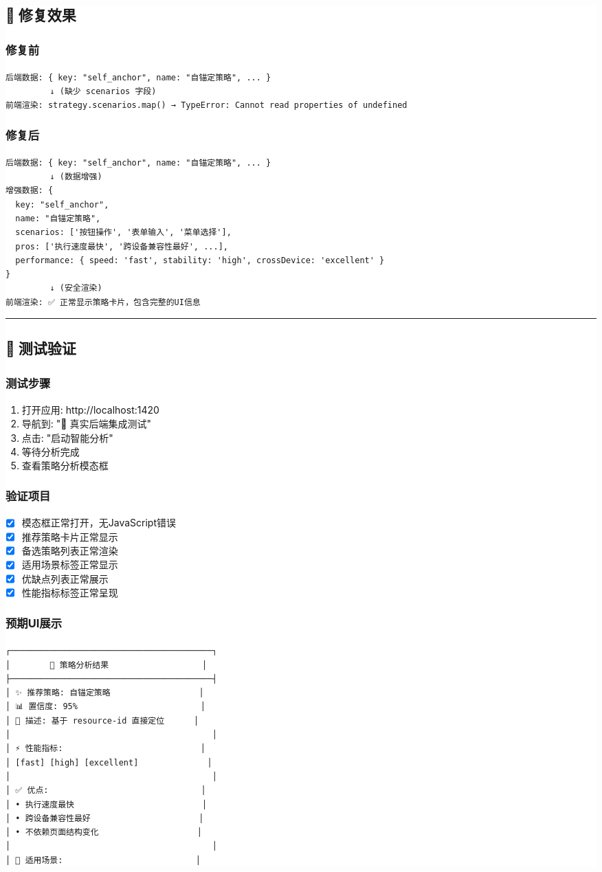 
## 🎯 修复效果

### 修复前
```
后端数据: { key: "self_anchor", name: "自锚定策略", ... }
         ↓ (缺少 scenarios 字段)
前端渲染: strategy.scenarios.map() → TypeError: Cannot read properties of undefined
```

### 修复后
```
后端数据: { key: "self_anchor", name: "自锚定策略", ... }
         ↓ (数据增强)
增强数据: { 
  key: "self_anchor", 
  name: "自锚定策略", 
  scenarios: ['按钮操作', '表单输入', '菜单选择'],
  pros: ['执行速度最快', '跨设备兼容性最好', ...],
  performance: { speed: 'fast', stability: 'high', crossDevice: 'excellent' }
}
         ↓ (安全渲染)
前端渲染: ✅ 正常显示策略卡片，包含完整的UI信息
```

---

## 🧪 测试验证

### 测试步骤
1. 打开应用: http://localhost:1420
2. 导航到: "🚀 真实后端集成测试"
3. 点击: "启动智能分析"
4. 等待分析完成
5. 查看策略分析模态框

### 验证项目
- [x] 模态框正常打开，无JavaScript错误
- [x] 推荐策略卡片正常显示
- [x] 备选策略列表正常渲染
- [x] 适用场景标签正常显示
- [x] 优缺点列表正常展示
- [x] 性能指标标签正常呈现

### 预期UI展示
```
┌─────────────────────────────────────────┐
│        🎯 策略分析结果                   │
├─────────────────────────────────────────┤
│ ✨ 推荐策略: 自锚定策略                  │
│ 📊 置信度: 95%                         │
│ 📝 描述: 基于 resource-id 直接定位      │
│                                         │
│ ⚡ 性能指标:                            │
│ [fast] [high] [excellent]              │
│                                         │
│ ✅ 优点:                               │
│ • 执行速度最快                          │
│ • 跨设备兼容性最好                      │
│ • 不依赖页面结构变化                    │
│                                         │
│ 🎯 适用场景:                           │
```